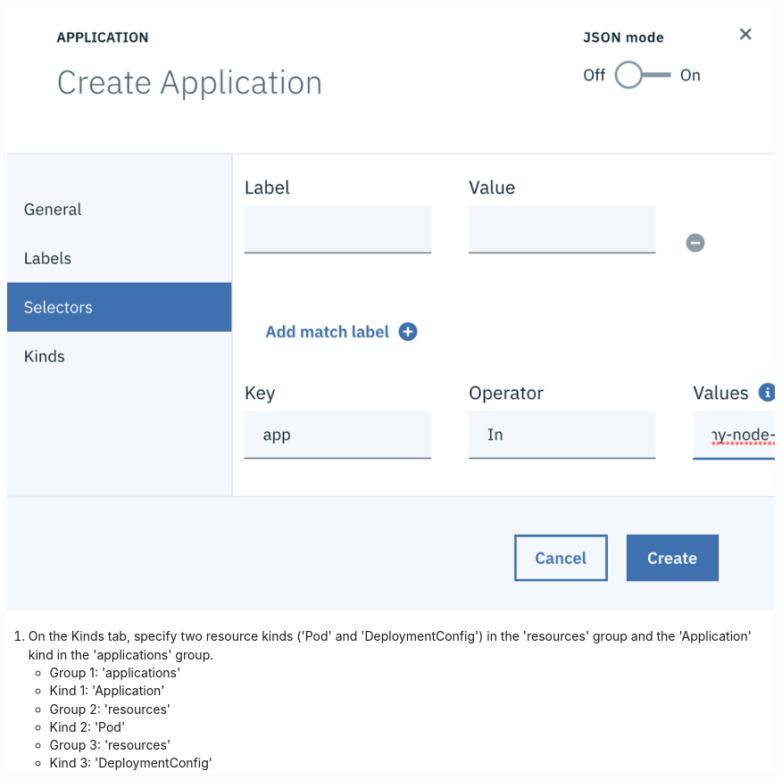    ![image](/images/manual-compose-kappnav-create-directed-selectors.png?raw=true)

1. On the Kinds tab, specify two resource kinds ('Pod' and 'DeploymentConfig') in the 'resources' group and the 'Application' kind in the 'applications' group.
   * Group 1: 'applications'
   * Kind 1: 'Application'
   * Group 2: 'resources'
   * Kind 2: 'Pod'
   * Group 3: 'resources'
   * Kind 3: 'DeploymentConfig'